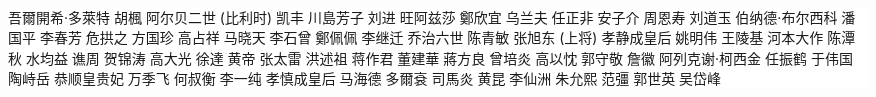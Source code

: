 吾爾開希·多萊特
胡楓
阿尔贝二世 (比利时)
凯丰
川島芳子
刘进
旺阿兹莎
鄭欣宜
乌兰夫
任正非
安子介
周恩寿
刘道玉
伯纳德·布尔西科
潘国平
李春芳
危拱之
方国珍
高占祥
马晓天
李石曾
鄭佩佩
李继迁
乔治六世
陈青敏
张旭东 (上将)
孝静成皇后
姚明伟
王陵基
河本大作
陈潭秋
水均益
谯周
贺锦涛
高大光
徐達
黄帝
张太雷
洪述祖
蒋作君
董建華
蔣方良
曾培炎
高以忱
郭守敬
詹徽
阿列克谢·柯西金
任振鹤
于伟国
陶峙岳
恭顺皇贵妃
万季飞
何叔衡
李一纯
孝慎成皇后
马海德
多爾袞
司馬炎
黄昆
李仙洲
朱允熙
范彊
郭世英
吴岱峰